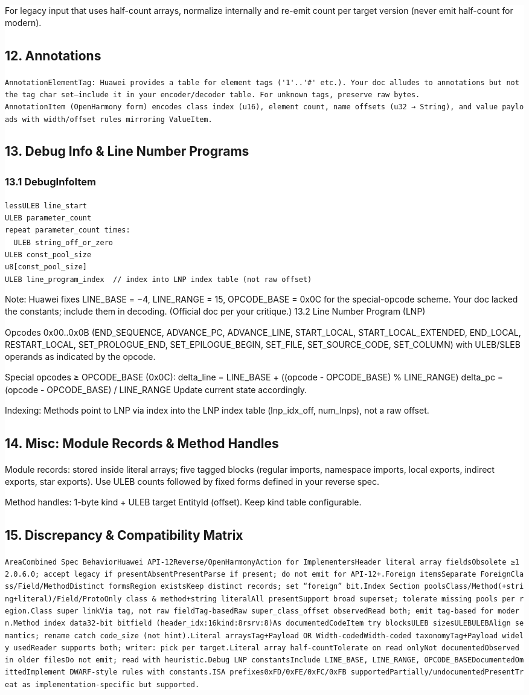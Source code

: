 For legacy input that uses half-count arrays, normalize internally and re-emit count per target version (never emit half-count for modern).

## 12. Annotations
    AnnotationElementTag: Huawei provides a table for element tags ('1'..'#' etc.). Your doc alludes to annotations but not the tag char set—include it in your encoder/decoder table. For unknown tags, preserve raw bytes.
    AnnotationItem (OpenHarmony form) encodes class index (u16), element count, name offsets (u32 → String), and value payloads with width/offset rules mirroring ValueItem.

## 13. Debug Info & Line Number Programs
###    13.1 DebugInfoItem

```
lessULEB line_start
ULEB parameter_count
repeat parameter_count times:
  ULEB string_off_or_zero
ULEB const_pool_size
u8[const_pool_size]
ULEB line_program_index  // index into LNP index table (not raw offset)
```

Note: Huawei fixes LINE_BASE = −4, LINE_RANGE = 15, OPCODE_BASE = 0x0C for the special-opcode scheme. Your doc lacked the constants; include them in decoding. (Official doc per your critique.)
13.2 Line Number Program (LNP)

Opcodes 0x00..0x0B (END_SEQUENCE, ADVANCE_PC, ADVANCE_LINE, START_LOCAL, START_LOCAL_EXTENDED, END_LOCAL, RESTART_LOCAL, SET_PROLOGUE_END, SET_EPILOGUE_BEGIN, SET_FILE, SET_SOURCE_CODE, SET_COLUMN) with ULEB/SLEB operands as indicated by the opcode.

Special opcodes ≥ OPCODE_BASE (0x0C):
delta_line = LINE_BASE + ((opcode - OPCODE_BASE) % LINE_RANGE)
delta_pc   = (opcode - OPCODE_BASE) / LINE_RANGE
Update current state accordingly.

Indexing: Methods point to LNP via index into the LNP index table (lnp_idx_off, num_lnps), not a raw offset.

## 14. Misc: Module Records & Method Handles

Module records: stored inside literal arrays; five tagged blocks (regular imports, namespace imports, local exports, indirect exports, star exports). Use ULEB counts followed by fixed forms defined in your reverse spec.

Method handles: 1-byte kind + ULEB target EntityId (offset). Keep kind table configurable.

## 15. Discrepancy & Compatibility Matrix
    AreaCombined Spec BehaviorHuawei API-12Reverse/OpenHarmonyAction for ImplementersHeader literal array fieldsObsolete ≥12.0.6.0; accept legacy if presentAbsentPresentParse if present; do not emit for API-12+.Foreign itemsSeparate ForeignClass/Field/MethodDistinct formsRegion existsKeep distinct records; set “foreign” bit.Index Section poolsClass/Method(+string+literal)/Field/ProtoOnly class & method+string literalAll presentSupport broad superset; tolerate missing pools per region.Class super linkVia tag, not raw fieldTag-basedRaw super_class_offset observedRead both; emit tag-based for modern.Method index data32-bit bitfield (header_idx:16kind:8rsrv:8)As documentedCodeItem try blocksULEB sizesULEBULEBAlign semantics; rename catch code_size (not hint).Literal arraysTag+Payload OR Width-codedWidth-coded taxonomyTag+Payload widely usedReader supports both; writer: pick per target.Literal array half-countTolerate on read onlyNot documentedObserved in older filesDo not emit; read with heuristic.Debug LNP constantsInclude LINE_BASE, LINE_RANGE, OPCODE_BASEDocumentedOmittedImplement DWARF-style rules with constants.ISA prefixes0xFD/0xFE/0xFC/0xFB supportedPartially/undocumentedPresentTreat as implementation-specific but supported.
